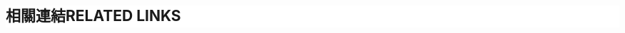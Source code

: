 
## <span data-ttu-id="bbcc8-172">相關連結</span><span class="sxs-lookup"><span data-stu-id="bbcc8-172">RELATED LINKS</span></span>

